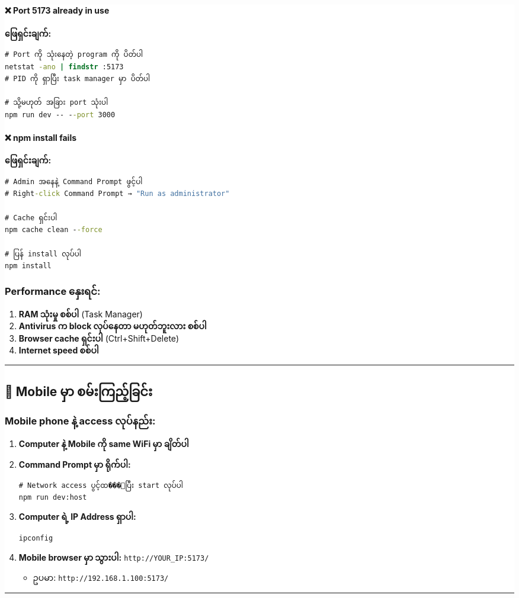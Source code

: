 #### **❌ Port 5173 already in use**
**ဖြေရှင်းချက်:**
```cmd
# Port ကို သုံးနေတဲ့ program ကို ပိတ်ပါ
netstat -ano | findstr :5173
# PID ကို ရှာပြီး task manager မှာ ပိတ်ပါ

# သို့မဟုတ် အခြား port သုံးပါ
npm run dev -- --port 3000
```

#### **❌ npm install fails**
**ဖြေရှင်းချက်:**
```cmd
# Admin အနေနဲ့ Command Prompt ဖွင့်ပါ
# Right-click Command Prompt → "Run as administrator"

# Cache ရှင်းပါ
npm cache clean --force

# ပြန် install လုပ်ပါ
npm install
```

### **Performance နှေးရင်:**

1. **RAM သုံးမှု စစ်ပါ** (Task Manager)
2. **Antivirus က block လုပ်နေတာ မဟုတ်ဘူးလား စစ်ပါ**
3. **Browser cache ရှင်းပါ** (Ctrl+Shift+Delete)
4. **Internet speed စစ်ပါ**

---

## 📱 **Mobile မှာ စမ်းကြည့်ခြင်း**

### **Mobile phone နဲ့ access လုပ်နည်း:**

1. **Computer နဲ့ Mobile ကို same WiFi မှာ ချိတ်ပါ**

2. **Command Prompt မှာ ရိုက်ပါ:**
   ```cmd
   # Network access ပွင့်ထ���းပြီး start လုပ်ပါ
   npm run dev:host
   ```

3. **Computer ရဲ့ IP Address ရှာပါ:**
   ```cmd
   ipconfig
   ```

4. **Mobile browser မှာ သွားပါ:** `http://YOUR_IP:5173/`
   - ဥပမာ: `http://192.168.1.100:5173/`

---
